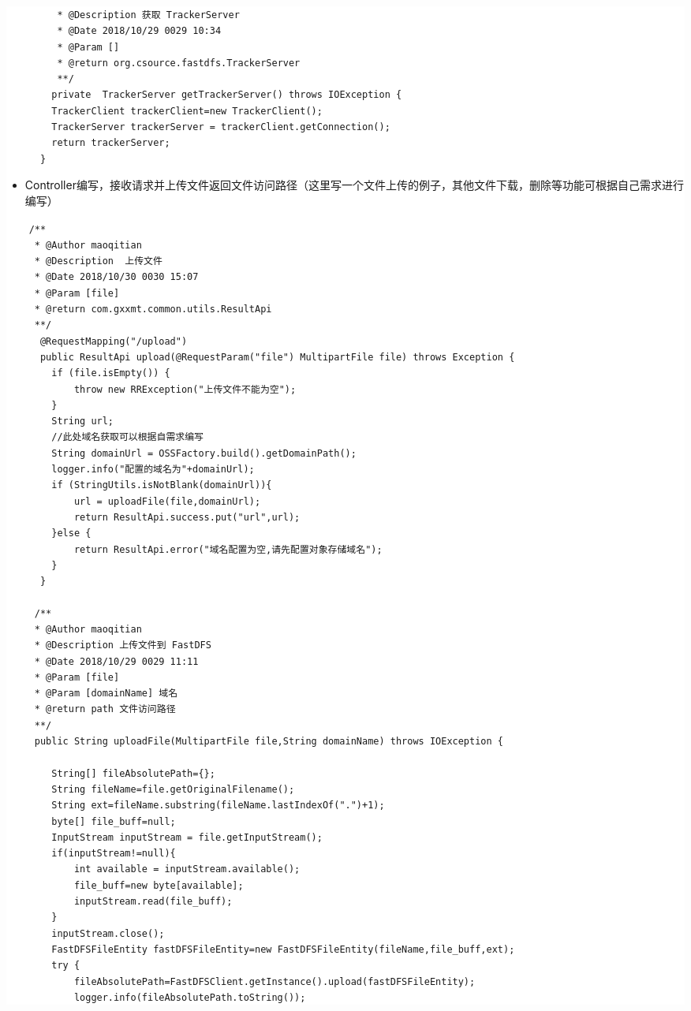 ```
         * @Description 获取 TrackerServer
         * @Date 2018/10/29 0029 10:34
         * @Param []
         * @return org.csource.fastdfs.TrackerServer
         **/
        private  TrackerServer getTrackerServer() throws IOException {
        TrackerClient trackerClient=new TrackerClient();
        TrackerServer trackerServer = trackerClient.getConnection();
        return trackerServer;
      }

```
- Controller编写，接收请求并上传文件返回文件访问路径（这里写一个文件上传的例子，其他文件下载，删除等功能可根据自己需求进行编写）
```
    /**
	 * @Author maoqitian
	 * @Description  上传文件
	 * @Date 2018/10/30 0030 15:07
	 * @Param [file]
	 * @return com.gxxmt.common.utils.ResultApi
	 **/
	  @RequestMapping("/upload")
	  public ResultApi upload(@RequestParam("file") MultipartFile file) throws Exception {
		if (file.isEmpty()) {
			throw new RRException("上传文件不能为空");
		}
		String url;
		//此处域名获取可以根据自需求编写
		String domainUrl = OSSFactory.build().getDomainPath();
		logger.info("配置的域名为"+domainUrl);
		if (StringUtils.isNotBlank(domainUrl)){
			url = uploadFile(file,domainUrl);
			return ResultApi.success.put("url",url);
		}else {
			return ResultApi.error("域名配置为空,请先配置对象存储域名");
		}
	  }
	  
	 /**
     * @Author maoqitian
     * @Description 上传文件到 FastDFS
     * @Date 2018/10/29 0029 11:11
     * @Param [file]
	 * @Param [domainName] 域名
	 * @return path 文件访问路径
     **/
	 public String uploadFile(MultipartFile file,String domainName) throws IOException {

		String[] fileAbsolutePath={};
		String fileName=file.getOriginalFilename();
		String ext=fileName.substring(fileName.lastIndexOf(".")+1);
		byte[] file_buff=null;
		InputStream inputStream = file.getInputStream();
		if(inputStream!=null){
			int available = inputStream.available();
			file_buff=new byte[available];
			inputStream.read(file_buff);
		}
		inputStream.close();
		FastDFSFileEntity fastDFSFileEntity=new FastDFSFileEntity(fileName,file_buff,ext);
		try {
			fileAbsolutePath=FastDFSClient.getInstance().upload(fastDFSFileEntity);
			logger.info(fileAbsolutePath.toString());
```